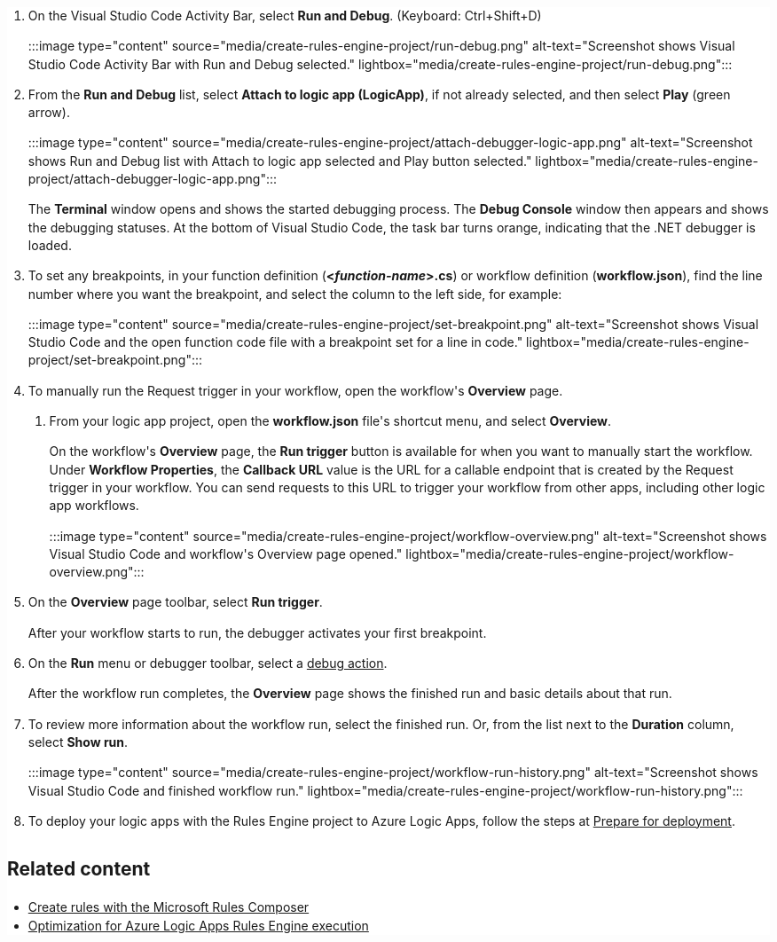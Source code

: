 1. On the Visual Studio Code Activity Bar, select **Run and Debug**. (Keyboard: Ctrl+Shift+D)

   :::image type="content" source="media/create-rules-engine-project/run-debug.png" alt-text="Screenshot shows Visual Studio Code Activity Bar with Run and Debug selected." lightbox="media/create-rules-engine-project/run-debug.png":::

1. From the **Run and Debug** list, select **Attach to logic app (LogicApp)**, if not already selected, and then select **Play** (green arrow).

   :::image type="content" source="media/create-rules-engine-project/attach-debugger-logic-app.png" alt-text="Screenshot shows Run and Debug list with Attach to logic app selected and Play button selected." lightbox="media/create-rules-engine-project/attach-debugger-logic-app.png":::

   The **Terminal** window opens and shows the started debugging process. The **Debug Console** window then appears and shows the debugging statuses. At the bottom of Visual Studio Code, the task bar turns orange, indicating that the .NET debugger is loaded.

1. To set any breakpoints, in your function definition (**<*function-name*>.cs**) or workflow definition (**workflow.json**), find the line number where you want the breakpoint, and select the column to the left side, for example:

   :::image type="content" source="media/create-rules-engine-project/set-breakpoint.png" alt-text="Screenshot shows Visual Studio Code and the open function code file with a breakpoint set for a line in code." lightbox="media/create-rules-engine-project/set-breakpoint.png":::

1. To manually run the Request trigger in your workflow, open the workflow's **Overview** page.

   1. From your logic app project, open the **workflow.json** file's shortcut menu, and select **Overview**.

      On the workflow's **Overview** page, the **Run trigger** button is available for when you want to manually start the workflow. Under **Workflow Properties**, the **Callback URL** value is the URL for a callable endpoint that is created by the Request trigger in your workflow. You can send requests to this URL to trigger your workflow from other apps, including other logic app workflows.

      :::image type="content" source="media/create-rules-engine-project/workflow-overview.png" alt-text="Screenshot shows Visual Studio Code and workflow's Overview page opened." lightbox="media/create-rules-engine-project/workflow-overview.png":::

  1. On the **Overview** page toolbar, select **Run trigger**.

     After your workflow starts to run, the debugger activates your first breakpoint.

  1. On the **Run** menu or debugger toolbar, select a [debug action](https://code.visualstudio.com/docs/editor/debugging#_debug-actions).

     After the workflow run completes, the **Overview** page shows the finished run and basic details about that run.

1. To review more information about the workflow run, select the finished run. Or, from the list next to the **Duration** column, select **Show run**.

   :::image type="content" source="media/create-rules-engine-project/workflow-run-history.png" alt-text="Screenshot shows Visual Studio Code and finished workflow run." lightbox="media/create-rules-engine-project/workflow-run-history.png":::

1. To deploy your logic apps with the Rules Engine project to Azure Logic Apps, follow the steps at [Prepare for deployment](../create-standard-workflows-visual-studio-code.md#prepare-for-deployment).

   

## Related content

- [Create rules with the Microsoft Rules Composer](create-rules.md)
- [Optimization for Azure Logic Apps Rules Engine execution](rules-engine-optimization.md)
